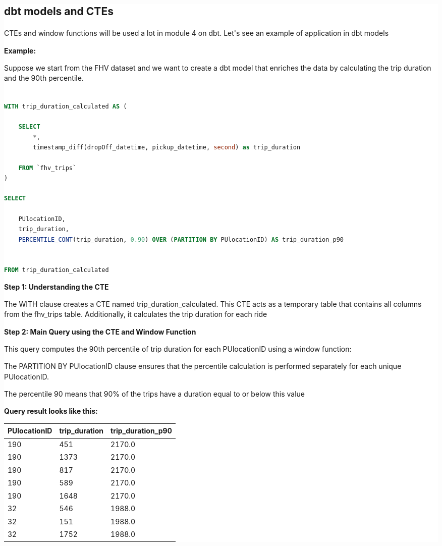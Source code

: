 ## dbt models and CTEs

CTEs and window functions will be used a lot in module 4 on dbt. Let's see an example of application in dbt models

**Example:**

Suppose we start from the FHV dataset and we want to create a dbt model that enriches the data by calculating the trip duration and the 90th percentile.

```sql

WITH trip_duration_calculated AS (

    SELECT
        *,
        timestamp_diff(dropOff_datetime, pickup_datetime, second) as trip_duration

    FROM `fhv_trips`
)

SELECT

    PUlocationID,
    trip_duration,
    PERCENTILE_CONT(trip_duration, 0.90) OVER (PARTITION BY PUlocationID) AS trip_duration_p90


FROM trip_duration_calculated


```

**Step 1: Understanding the CTE**

The WITH clause creates a CTE named trip_duration_calculated. This CTE acts as a temporary table that
contains all columns from the fhv_trips table. Additionally, it calculates the trip duration for each ride

**Step 2: Main Query using the CTE and Window Function**

This query computes the 90th percentile of trip duration for each PUlocationID using a window function:

The PARTITION BY PUlocationID clause ensures that the percentile calculation is performed separately
for each unique PUlocationID.

The percentile 90 means that 90% of the trips have a duration equal to or below this value

**Query result looks like this:**

| PUlocationID | trip_duration | trip_duration_p90 |
| ------------ | ------------- | ----------------- |
| 190          | 451           | 2170.0            |
| 190          | 1373          | 2170.0            |
| 190          | 817           | 2170.0            |
| 190          | 589           | 2170.0            |
| 190          | 1648          | 2170.0            |
| 32           | 546           | 1988.0            |
| 32           | 151           | 1988.0            |
| 32           | 1752          | 1988.0            |